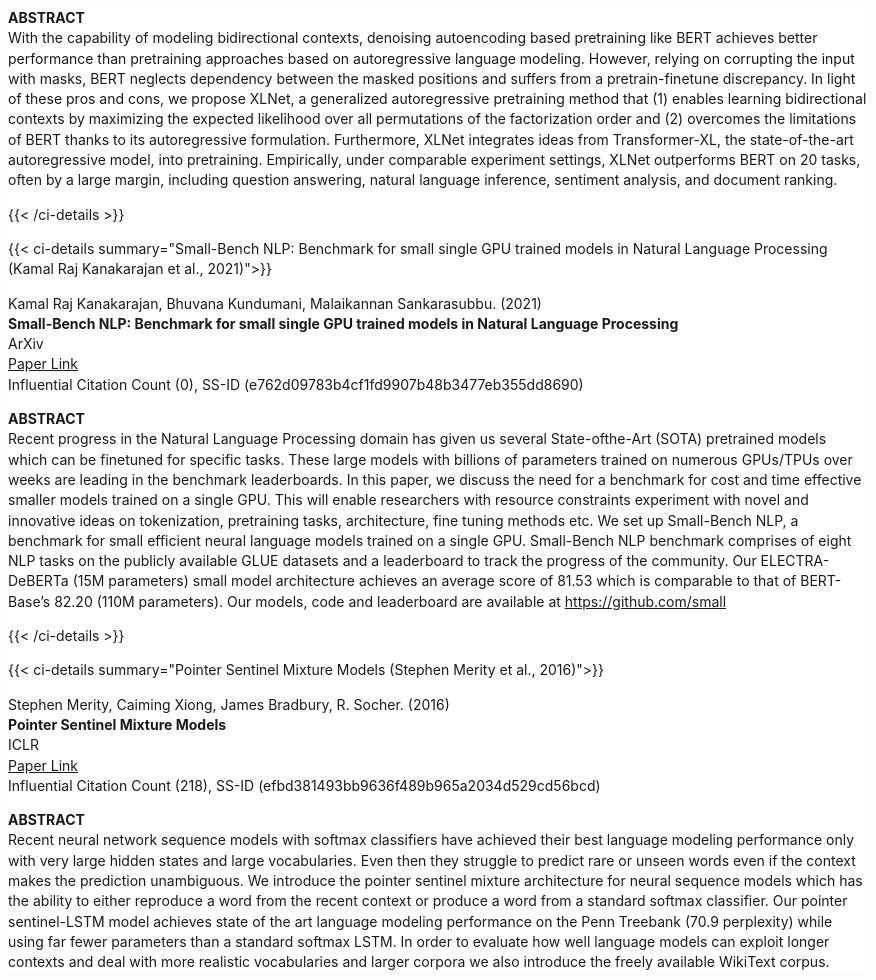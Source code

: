 **ABSTRACT**  
With the capability of modeling bidirectional contexts, denoising autoencoding based pretraining like BERT achieves better performance than pretraining approaches based on autoregressive language modeling. However, relying on corrupting the input with masks, BERT neglects dependency between the masked positions and suffers from a pretrain-finetune discrepancy. In light of these pros and cons, we propose XLNet, a generalized autoregressive pretraining method that (1) enables learning bidirectional contexts by maximizing the expected likelihood over all permutations of the factorization order and (2) overcomes the limitations of BERT thanks to its autoregressive formulation. Furthermore, XLNet integrates ideas from Transformer-XL, the state-of-the-art autoregressive model, into pretraining. Empirically, under comparable experiment settings, XLNet outperforms BERT on 20 tasks, often by a large margin, including question answering, natural language inference, sentiment analysis, and document ranking.

{{< /ci-details >}}

{{< ci-details summary="Small-Bench NLP: Benchmark for small single GPU trained models in Natural Language Processing (Kamal Raj Kanakarajan et al., 2021)">}}

Kamal Raj Kanakarajan, Bhuvana Kundumani, Malaikannan Sankarasubbu. (2021)  
**Small-Bench NLP: Benchmark for small single GPU trained models in Natural Language Processing**  
ArXiv  
[Paper Link](https://www.semanticscholar.org/paper/e762d09783b4cf1fd9907b48b3477eb355dd8690)  
Influential Citation Count (0), SS-ID (e762d09783b4cf1fd9907b48b3477eb355dd8690)  

**ABSTRACT**  
Recent progress in the Natural Language Processing domain has given us several State-ofthe-Art (SOTA) pretrained models which can be finetuned for specific tasks. These large models with billions of parameters trained on numerous GPUs/TPUs over weeks are leading in the benchmark leaderboards. In this paper, we discuss the need for a benchmark for cost and time effective smaller models trained on a single GPU. This will enable researchers with resource constraints experiment with novel and innovative ideas on tokenization, pretraining tasks, architecture, fine tuning methods etc. We set up Small-Bench NLP, a benchmark for small efficient neural language models trained on a single GPU. Small-Bench NLP benchmark comprises of eight NLP tasks on the publicly available GLUE datasets and a leaderboard to track the progress of the community. Our ELECTRA-DeBERTa (15M parameters) small model architecture achieves an average score of 81.53 which is comparable to that of BERT-Base’s 82.20 (110M parameters). Our models, code and leaderboard are available at https://github.com/small

{{< /ci-details >}}

{{< ci-details summary="Pointer Sentinel Mixture Models (Stephen Merity et al., 2016)">}}

Stephen Merity, Caiming Xiong, James Bradbury, R. Socher. (2016)  
**Pointer Sentinel Mixture Models**  
ICLR  
[Paper Link](https://www.semanticscholar.org/paper/efbd381493bb9636f489b965a2034d529cd56bcd)  
Influential Citation Count (218), SS-ID (efbd381493bb9636f489b965a2034d529cd56bcd)  

**ABSTRACT**  
Recent neural network sequence models with softmax classifiers have achieved their best language modeling performance only with very large hidden states and large vocabularies. Even then they struggle to predict rare or unseen words even if the context makes the prediction unambiguous. We introduce the pointer sentinel mixture architecture for neural sequence models which has the ability to either reproduce a word from the recent context or produce a word from a standard softmax classifier. Our pointer sentinel-LSTM model achieves state of the art language modeling performance on the Penn Treebank (70.9 perplexity) while using far fewer parameters than a standard softmax LSTM. In order to evaluate how well language models can exploit longer contexts and deal with more realistic vocabularies and larger corpora we also introduce the freely available WikiText corpus.
